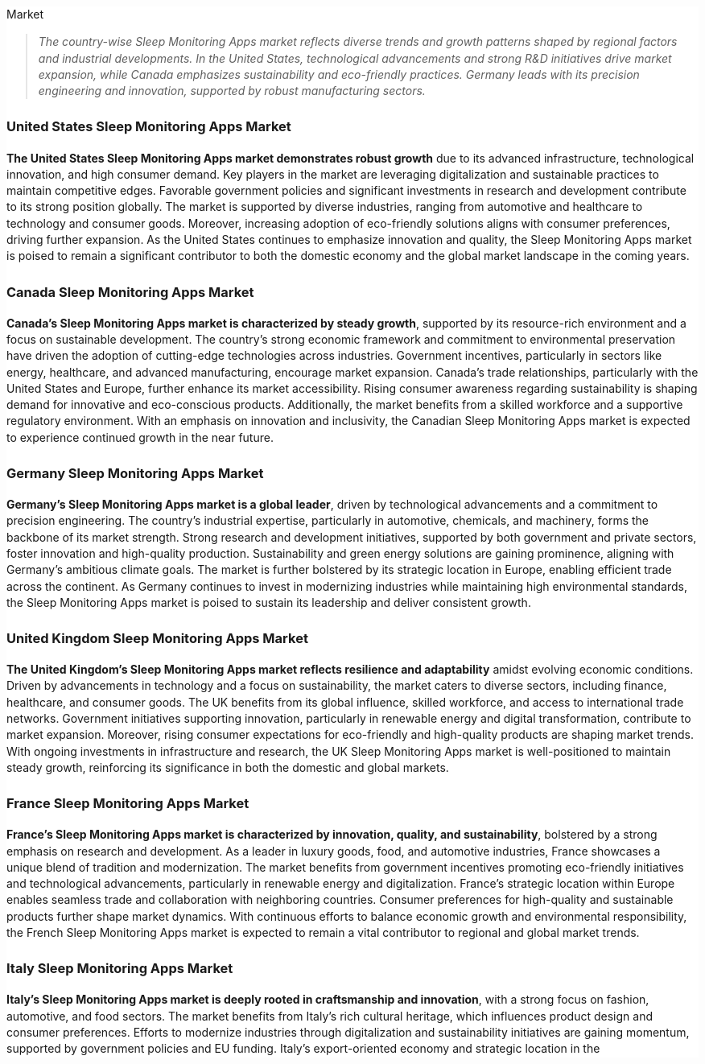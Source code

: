 Market<br /></span></h1><blockquote><p><em><span class="">The country-wise Sleep Monitoring Apps market reflects diverse trends and growth patterns shaped by regional factors and industrial developments. In the United States, technological advancements and strong R&amp;D initiatives drive market expansion, while Canada emphasizes sustainability and eco-friendly practices. Germany leads with its precision engineering and innovation, supported by robust manufacturing sectors.</span></em></p></blockquote><h3><strong>United States Sleep Monitoring Apps Market</strong></h3><p><strong>The United States Sleep Monitoring Apps market demonstrates robust growth</strong> due to its advanced infrastructure, technological innovation, and high consumer demand. Key players in the market are leveraging digitalization and sustainable practices to maintain competitive edges. Favorable government policies and significant investments in research and development contribute to its strong position globally. The market is supported by diverse industries, ranging from automotive and healthcare to technology and consumer goods. Moreover, increasing adoption of eco-friendly solutions aligns with consumer preferences, driving further expansion. As the United States continues to emphasize innovation and quality, the Sleep Monitoring Apps market is poised to remain a significant contributor to both the domestic economy and the global market landscape in the coming years.</p><h3><strong>Canada Sleep Monitoring Apps Market</strong></h3><p><strong>Canada&rsquo;s Sleep Monitoring Apps market is characterized by steady growth</strong>, supported by its resource-rich environment and a focus on sustainable development. The country&rsquo;s strong economic framework and commitment to environmental preservation have driven the adoption of cutting-edge technologies across industries. Government incentives, particularly in sectors like energy, healthcare, and advanced manufacturing, encourage market expansion. Canada&rsquo;s trade relationships, particularly with the United States and Europe, further enhance its market accessibility. Rising consumer awareness regarding sustainability is shaping demand for innovative and eco-conscious products. Additionally, the market benefits from a skilled workforce and a supportive regulatory environment. With an emphasis on innovation and inclusivity, the Canadian Sleep Monitoring Apps market is expected to experience continued growth in the near future.</p><h3><strong>Germany Sleep Monitoring Apps Market</strong></h3><p><strong>Germany&rsquo;s Sleep Monitoring Apps market is a global leader</strong>, driven by technological advancements and a commitment to precision engineering. The country&rsquo;s industrial expertise, particularly in automotive, chemicals, and machinery, forms the backbone of its market strength. Strong research and development initiatives, supported by both government and private sectors, foster innovation and high-quality production. Sustainability and green energy solutions are gaining prominence, aligning with Germany&rsquo;s ambitious climate goals. The market is further bolstered by its strategic location in Europe, enabling efficient trade across the continent. As Germany continues to invest in modernizing industries while maintaining high environmental standards, the Sleep Monitoring Apps market is poised to sustain its leadership and deliver consistent growth.</p><h3><strong>United Kingdom Sleep Monitoring Apps Market</strong></h3><p><strong>The United Kingdom&rsquo;s Sleep Monitoring Apps market reflects resilience and adaptability</strong> amidst evolving economic conditions. Driven by advancements in technology and a focus on sustainability, the market caters to diverse sectors, including finance, healthcare, and consumer goods. The UK benefits from its global influence, skilled workforce, and access to international trade networks. Government initiatives supporting innovation, particularly in renewable energy and digital transformation, contribute to market expansion. Moreover, rising consumer expectations for eco-friendly and high-quality products are shaping market trends. With ongoing investments in infrastructure and research, the UK Sleep Monitoring Apps market is well-positioned to maintain steady growth, reinforcing its significance in both the domestic and global markets.</p><h3><strong>France Sleep Monitoring Apps Market</strong></h3><p><strong>France&rsquo;s Sleep Monitoring Apps market is characterized by innovation, quality, and sustainability</strong>, bolstered by a strong emphasis on research and development. As a leader in luxury goods, food, and automotive industries, France showcases a unique blend of tradition and modernization. The market benefits from government incentives promoting eco-friendly initiatives and technological advancements, particularly in renewable energy and digitalization. France&rsquo;s strategic location within Europe enables seamless trade and collaboration with neighboring countries. Consumer preferences for high-quality and sustainable products further shape market dynamics. With continuous efforts to balance economic growth and environmental responsibility, the French Sleep Monitoring Apps market is expected to remain a vital contributor to regional and global market trends.</p><h3><strong>Italy Sleep Monitoring Apps Market</strong></h3><p><strong>Italy&rsquo;s Sleep Monitoring Apps market is deeply rooted in craftsmanship and innovation</strong>, with a strong focus on fashion, automotive, and food sectors. The market benefits from Italy&rsquo;s rich cultural heritage, which influences product design and consumer preferences. Efforts to modernize industries through digitalization and sustainability initiatives are gaining momentum, supported by government policies and EU funding. Italy&rsquo;s export-oriented economy and strategic location in the